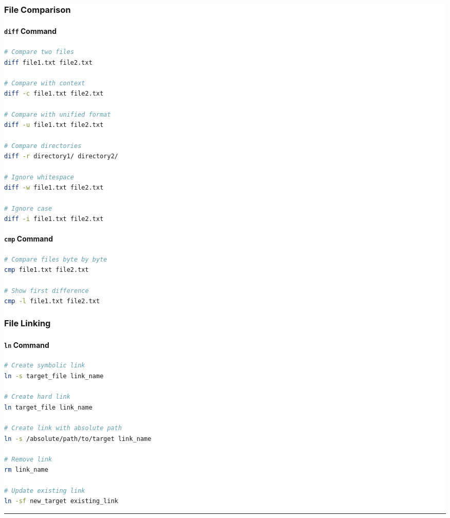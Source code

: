 ### File Comparison

#### `diff` Command

```bash
# Compare two files
diff file1.txt file2.txt

# Compare with context
diff -c file1.txt file2.txt

# Compare with unified format
diff -u file1.txt file2.txt

# Compare directories
diff -r directory1/ directory2/

# Ignore whitespace
diff -w file1.txt file2.txt

# Ignore case
diff -i file1.txt file2.txt
```

#### `cmp` Command

```bash
# Compare files byte by byte
cmp file1.txt file2.txt

# Show first difference
cmp -l file1.txt file2.txt
```

### File Linking

#### `ln` Command

```bash
# Create symbolic link
ln -s target_file link_name

# Create hard link
ln target_file link_name

# Create link with absolute path
ln -s /absolute/path/to/target link_name

# Remove link
rm link_name

# Update existing link
ln -sf new_target existing_link
```

---